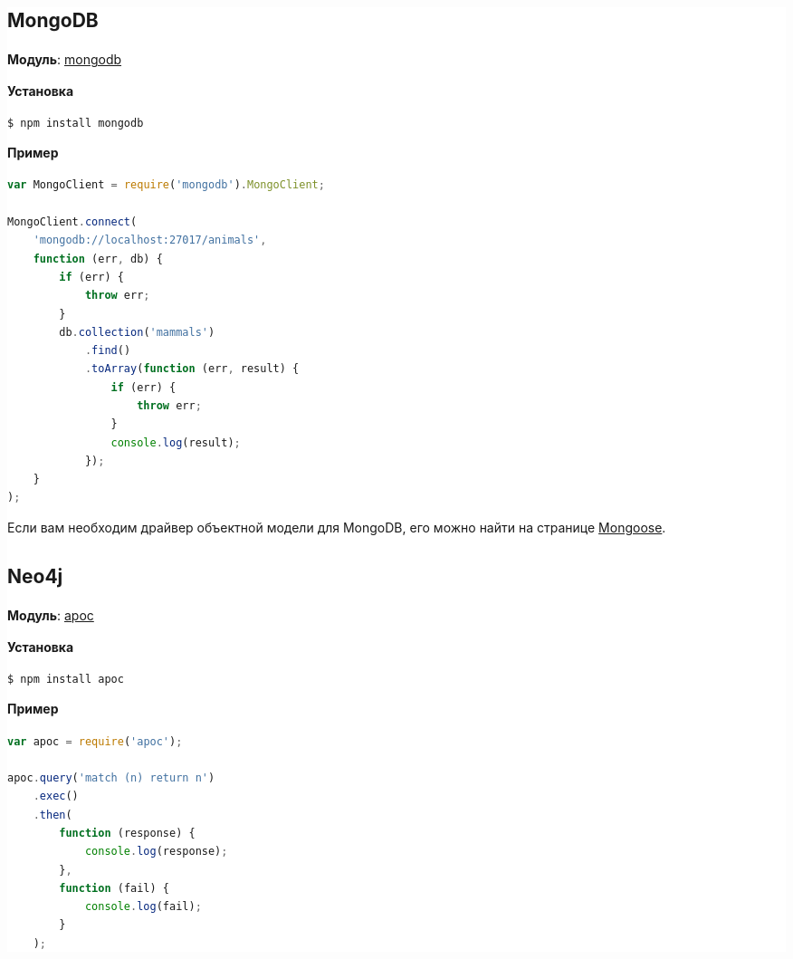## MongoDB

**Модуль**: [mongodb](https://github.com/mongodb/node-mongodb-native)

**Установка**

```
$ npm install mongodb
```

**Пример**

```js
var MongoClient = require('mongodb').MongoClient;

MongoClient.connect(
    'mongodb://localhost:27017/animals',
    function (err, db) {
        if (err) {
            throw err;
        }
        db.collection('mammals')
            .find()
            .toArray(function (err, result) {
                if (err) {
                    throw err;
                }
                console.log(result);
            });
    }
);
```

Если вам необходим драйвер объектной модели для MongoDB, его можно найти на странице [Mongoose](https://github.com/LearnBoost/mongoose).

## Neo4j

**Модуль**: [apoc](https://github.com/hacksparrow/apoc)

**Установка**

```
$ npm install apoc
```

**Пример**

```js
var apoc = require('apoc');

apoc.query('match (n) return n')
    .exec()
    .then(
        function (response) {
            console.log(response);
        },
        function (fail) {
            console.log(fail);
        }
    );
```
